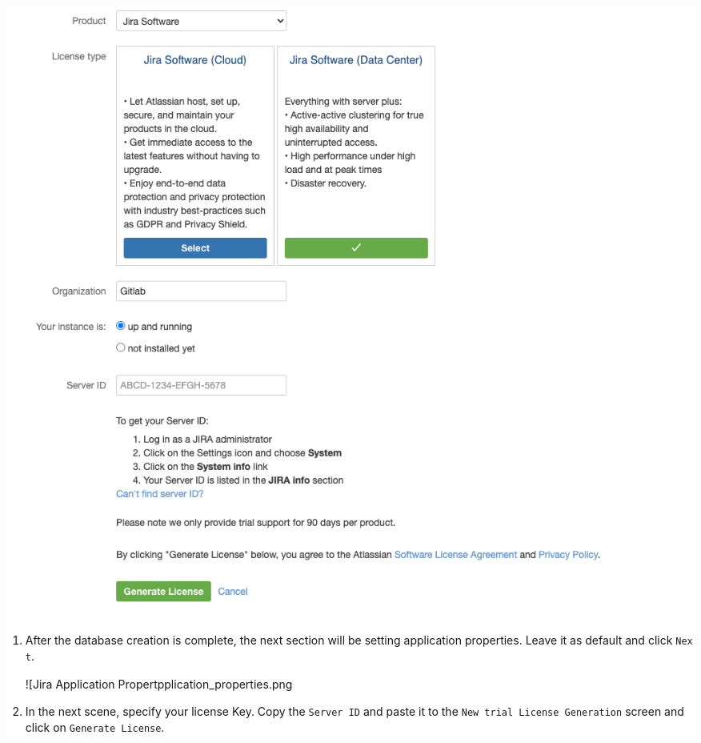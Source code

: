    ![Jira License Setup](assets/Jira_license_setup.png)

1. After the database creation is complete, the next section will be setting application properties. Leave it as default and click `Next`.

   ![Jira Application Propertpplication_properties.png

1. In the next scene, specify your license Key.  Copy the `Server ID` and paste it to the `New trial License Generation` screen and click on `Generate License`.
